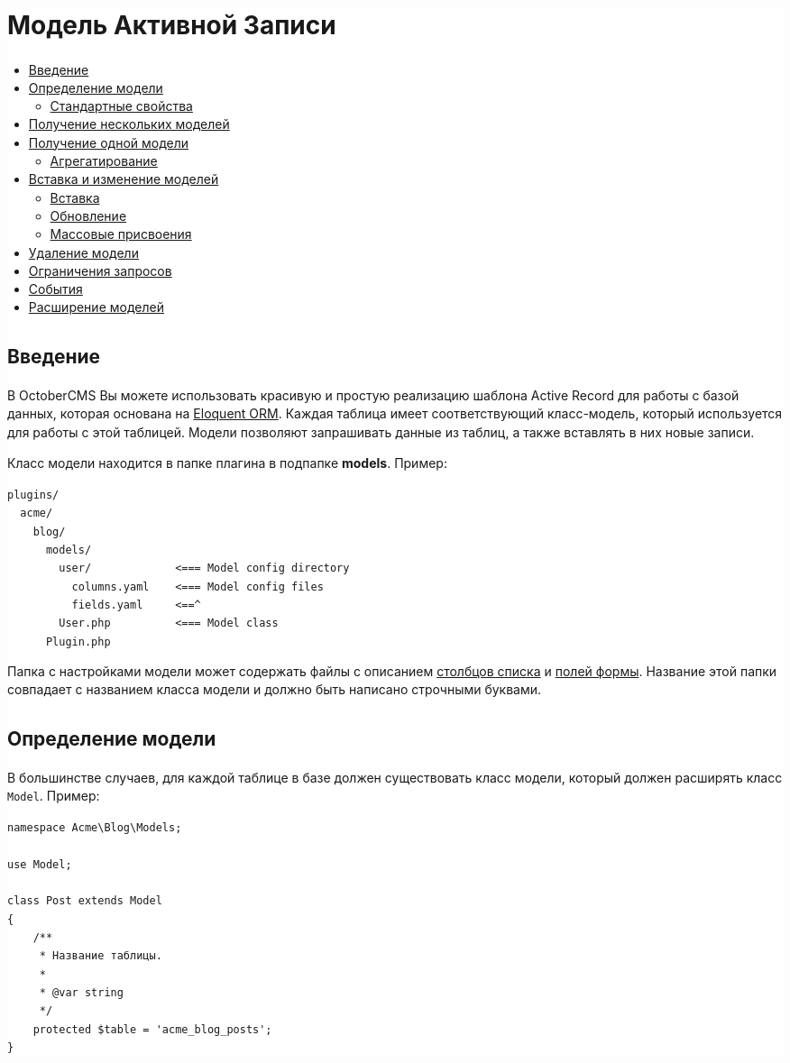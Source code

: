 # Модель Активной Записи

- [Введение](#introduction)
- [Определение модели](#defining-models)
    - [Стандартные свойства](#standard-properties)
- [Получение нескольких моделей](#retrieving-multiple-models)
- [Получение одной модели](#retrieving-single-models)
    - [Агрегатирование](#retrieving-aggregates)
- [Вставка и изменение моделей](#inserting-and-updating-models)
    - [Вставка](#basic-inserts)
    - [Обновление](#basic-updates)
    - [Массовые присвоения](#mass-assignment)
- [Удаление модели](#deleting-models)
- [Ограничения запросов](#query-scopes)
- [События](#events)
- [Расширение моделей](#extending-models)

<a name="introduction" class="anchor" ></a>
## Введение

В OctoberCMS Вы можете использовать красивую и простую реализацию шаблона Active Record для работы с базой данных, которая основана на [Eloquent ORM](http://laravel.com/docs/eloquent). Каждая таблица имеет соответствующий класс-модель, который используется для работы с этой таблицей. Модели позволяют запрашивать данные из таблиц, а также вставлять в них новые записи.

Класс модели находится в папке плагина в подпапке **models**. Пример:

    plugins/
      acme/
        blog/
          models/
            user/             <=== Model config directory
              columns.yaml    <=== Model config files
              fields.yaml     <==^
            User.php          <=== Model class
          Plugin.php

Папка с настройками модели может содержать файлы с описанием [столбцов списка](./backend-lists#list-columns) и [полей формы](./backend-forms#form-fields). Название этой папки совпадает с названием класса модели и должно быть написано строчными буквами.

<a name="defining-models" class="anchor" ></a>
## Определение модели

В большинстве случаев, для каждой таблице в базе должен существовать класс модели, который должен расширять класс `Model`. Пример:

    namespace Acme\Blog\Models;

    use Model;

    class Post extends Model
    {
        /**
         * Название таблицы.
         *
         * @var string
         */
        protected $table = 'acme_blog_posts';
    }
